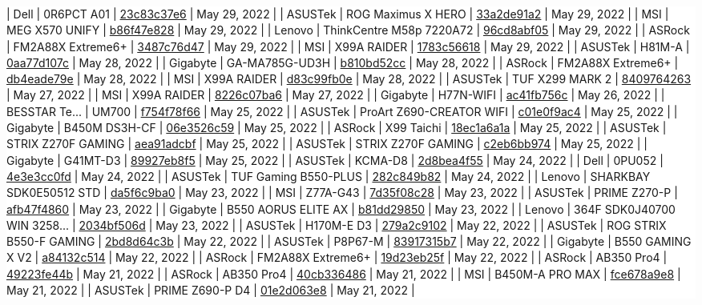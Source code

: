 | Dell          | 0R6PCT A01                  | [23c83c37e6](https://linux-hardware.org/?probe=23c83c37e6) | May 29, 2022 |
| ASUSTek       | ROG Maximus X HERO          | [33a2de91a2](https://linux-hardware.org/?probe=33a2de91a2) | May 29, 2022 |
| MSI           | MEG X570 UNIFY              | [b86f47e828](https://linux-hardware.org/?probe=b86f47e828) | May 29, 2022 |
| Lenovo        | ThinkCentre M58p 7220A72    | [96cd8abf05](https://linux-hardware.org/?probe=96cd8abf05) | May 29, 2022 |
| ASRock        | FM2A88X Extreme6+           | [3487c76d47](https://linux-hardware.org/?probe=3487c76d47) | May 29, 2022 |
| MSI           | X99A RAIDER                 | [1783c56618](https://linux-hardware.org/?probe=1783c56618) | May 29, 2022 |
| ASUSTek       | H81M-A                      | [0aa77d107c](https://linux-hardware.org/?probe=0aa77d107c) | May 28, 2022 |
| Gigabyte      | GA-MA785G-UD3H              | [b810bd52cc](https://linux-hardware.org/?probe=b810bd52cc) | May 28, 2022 |
| ASRock        | FM2A88X Extreme6+           | [db4eade79e](https://linux-hardware.org/?probe=db4eade79e) | May 28, 2022 |
| MSI           | X99A RAIDER                 | [d83c99fb0e](https://linux-hardware.org/?probe=d83c99fb0e) | May 28, 2022 |
| ASUSTek       | TUF X299 MARK 2             | [8409764263](https://linux-hardware.org/?probe=8409764263) | May 27, 2022 |
| MSI           | X99A RAIDER                 | [8226c07ba6](https://linux-hardware.org/?probe=8226c07ba6) | May 27, 2022 |
| Gigabyte      | H77N-WIFI                   | [ac41fb756c](https://linux-hardware.org/?probe=ac41fb756c) | May 26, 2022 |
| BESSTAR Te... | UM700                       | [f754f78f66](https://linux-hardware.org/?probe=f754f78f66) | May 25, 2022 |
| ASUSTek       | ProArt Z690-CREATOR WIFI    | [c01e0f9ac4](https://linux-hardware.org/?probe=c01e0f9ac4) | May 25, 2022 |
| Gigabyte      | B450M DS3H-CF               | [06e3526c59](https://linux-hardware.org/?probe=06e3526c59) | May 25, 2022 |
| ASRock        | X99 Taichi                  | [18ec1a6a1a](https://linux-hardware.org/?probe=18ec1a6a1a) | May 25, 2022 |
| ASUSTek       | STRIX Z270F GAMING          | [aea91adcbf](https://linux-hardware.org/?probe=aea91adcbf) | May 25, 2022 |
| ASUSTek       | STRIX Z270F GAMING          | [c2eb6bb974](https://linux-hardware.org/?probe=c2eb6bb974) | May 25, 2022 |
| Gigabyte      | G41MT-D3                    | [89927eb8f5](https://linux-hardware.org/?probe=89927eb8f5) | May 25, 2022 |
| ASUSTek       | KCMA-D8                     | [2d8bea4f55](https://linux-hardware.org/?probe=2d8bea4f55) | May 24, 2022 |
| Dell          | 0PU052                      | [4e3e3cc0fd](https://linux-hardware.org/?probe=4e3e3cc0fd) | May 24, 2022 |
| ASUSTek       | TUF Gaming B550-PLUS        | [282c849b82](https://linux-hardware.org/?probe=282c849b82) | May 24, 2022 |
| Lenovo        | SHARKBAY SDK0E50512 STD     | [da5f6c9ba0](https://linux-hardware.org/?probe=da5f6c9ba0) | May 23, 2022 |
| MSI           | Z77A-G43                    | [7d35f08c28](https://linux-hardware.org/?probe=7d35f08c28) | May 23, 2022 |
| ASUSTek       | PRIME Z270-P                | [afb47f4860](https://linux-hardware.org/?probe=afb47f4860) | May 23, 2022 |
| Gigabyte      | B550 AORUS ELITE AX         | [b81dd29850](https://linux-hardware.org/?probe=b81dd29850) | May 23, 2022 |
| Lenovo        | 364F SDK0J40700 WIN 3258... | [2034bf506d](https://linux-hardware.org/?probe=2034bf506d) | May 23, 2022 |
| ASUSTek       | H170M-E D3                  | [279a2c9102](https://linux-hardware.org/?probe=279a2c9102) | May 22, 2022 |
| ASUSTek       | ROG STRIX B550-F GAMING     | [2bd8d64c3b](https://linux-hardware.org/?probe=2bd8d64c3b) | May 22, 2022 |
| ASUSTek       | P8P67-M                     | [83917315b7](https://linux-hardware.org/?probe=83917315b7) | May 22, 2022 |
| Gigabyte      | B550 GAMING X V2            | [a84132c514](https://linux-hardware.org/?probe=a84132c514) | May 22, 2022 |
| ASRock        | FM2A88X Extreme6+           | [19d23eb25f](https://linux-hardware.org/?probe=19d23eb25f) | May 22, 2022 |
| ASRock        | AB350 Pro4                  | [49223fe44b](https://linux-hardware.org/?probe=49223fe44b) | May 21, 2022 |
| ASRock        | AB350 Pro4                  | [40cb336486](https://linux-hardware.org/?probe=40cb336486) | May 21, 2022 |
| MSI           | B450M-A PRO MAX             | [fce678a9e8](https://linux-hardware.org/?probe=fce678a9e8) | May 21, 2022 |
| ASUSTek       | PRIME Z690-P D4             | [01e2d063e8](https://linux-hardware.org/?probe=01e2d063e8) | May 21, 2022 |